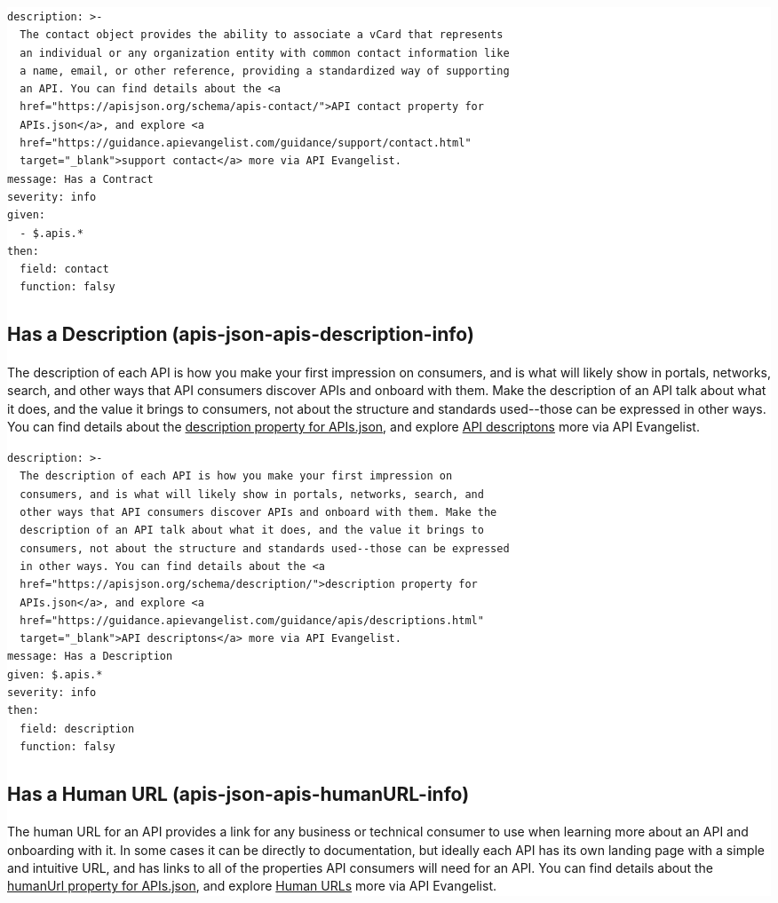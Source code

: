 ```
description: >-
  The contact object provides the ability to associate a vCard that represents
  an individual or any organization entity with common contact information like
  a name, email, or other reference, providing a standardized way of supporting
  an API. You can find details about the <a
  href="https://apisjson.org/schema/apis-contact/">API contact property for
  APIs.json</a>, and explore <a
  href="https://guidance.apievangelist.com/guidance/support/contact.html"
  target="_blank">support contact</a> more via API Evangelist.
message: Has a Contract
severity: info
given:
  - $.apis.*
then:
  field: contact
  function: falsy
```
## Has a Description (apis-json-apis-description-info)
The description of each API is how you make your first impression on consumers, and is what will likely show in portals, networks, search, and other ways that API consumers discover APIs and onboard with them. Make the description of an API talk about what it does, and the value it brings to consumers, not about the structure and standards used--those can be expressed in other ways. You can find details about the <a href="https://apisjson.org/schema/description/">description property for APIs.json</a>, and explore <a href="https://guidance.apievangelist.com/guidance/apis/descriptions.html" target="_blank">API descriptons</a> more via API Evangelist.

```
description: >-
  The description of each API is how you make your first impression on
  consumers, and is what will likely show in portals, networks, search, and
  other ways that API consumers discover APIs and onboard with them. Make the
  description of an API talk about what it does, and the value it brings to
  consumers, not about the structure and standards used--those can be expressed
  in other ways. You can find details about the <a
  href="https://apisjson.org/schema/description/">description property for
  APIs.json</a>, and explore <a
  href="https://guidance.apievangelist.com/guidance/apis/descriptions.html"
  target="_blank">API descriptons</a> more via API Evangelist.
message: Has a Description
given: $.apis.*
severity: info
then:
  field: description
  function: falsy
```
## Has a Human URL (apis-json-apis-humanURL-info)
The human URL for an API provides a link for any business or technical consumer to use when learning more about an API and onboarding with it. In some cases it can be directly to documentation, but ideally each API has its own landing page with a simple and intuitive URL, and has links to all of the properties API consumers will need for an API. You can find details about the <a href="https://apisjson.org/schema/human-url/">humanUrl property for APIs.json</a>, and explore <a href="https://guidance.apievangelist.com/guidance/apis/human-url.html" target="_blank">Human URLs</a> more via API Evangelist.
